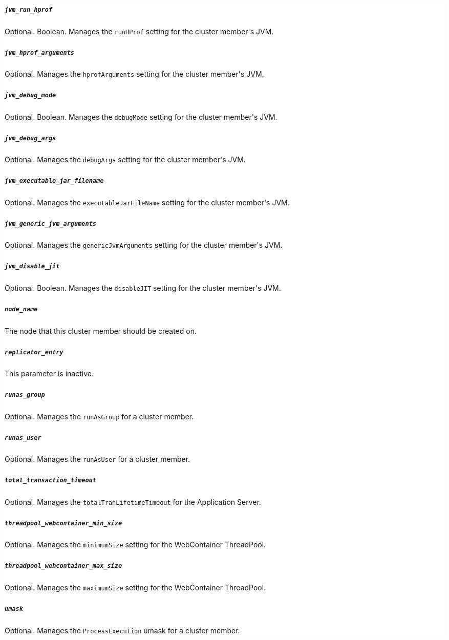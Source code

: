 ##### `jvm_run_hprof`

Optional. Boolean. Manages the `runHProf` setting for the cluster member's JVM.

##### `jvm_hprof_arguments`

Optional. Manages the `hprofArguments` setting for the cluster member's JVM.

##### `jvm_debug_mode`

Optional. Boolean. Manages the `debugMode` setting for the cluster member's JVM.

##### `jvm_debug_args`

Optional. Manages the `debugArgs` setting for the cluster member's JVM.

##### `jvm_executable_jar_filename`

Optional. Manages the `executableJarFileName` setting for the cluster member's JVM.

##### `jvm_generic_jvm_arguments`

Optional. Manages the `genericJvmArguments` setting for the cluster member's JVM.

##### `jvm_disable_jit`

Optional. Boolean. Manages the `disableJIT` setting for the cluster member's JVM.

##### `node_name`

The node that this cluster member should be created on.

##### `replicator_entry`

This parameter is inactive.

##### `runas_group`

Optional. Manages the `runAsGroup` for a cluster member.

##### `runas_user`

Optional. Manages the `runAsUser` for a cluster member.

##### `total_transaction_timeout`

Optional. Manages the `totalTranLifetimeTimeout` for the Application Server.

##### `threadpool_webcontainer_min_size`

Optional. Manages the `minimumSize` setting for the WebContainer ThreadPool.

##### `threadpool_webcontainer_max_size`

Optional. Manages the `maximumSize` setting for the WebContainer ThreadPool.

##### `umask`

Optional. Manages the `ProcessExecution` umask for a cluster member.
